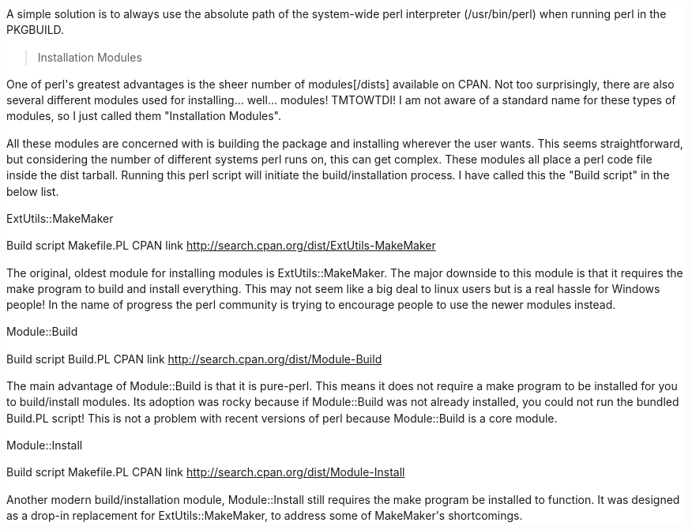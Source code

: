 A simple solution is to always use the absolute path of the system-wide
perl interpreter (/usr/bin/perl) when running perl in the PKGBUILD.

> Installation Modules

One of perl's greatest advantages is the sheer number of modules[/dists]
available on CPAN. Not too surprisingly, there are also several
different modules used for installing... well... modules! TMTOWTDI! I am
not aware of a standard name for these types of modules, so I just
called them "Installation Modules".

All these modules are concerned with is building the package and
installing wherever the user wants. This seems straightforward, but
considering the number of different systems perl runs on, this can get
complex. These modules all place a perl code file inside the dist
tarball. Running this perl script will initiate the build/installation
process. I have called this the "Build script" in the below list.

ExtUtils::MakeMaker

Build script
    Makefile.PL
CPAN link
    http://search.cpan.org/dist/ExtUtils-MakeMaker

The original, oldest module for installing modules is
ExtUtils::MakeMaker. The major downside to this module is that it
requires the make program to build and install everything. This may not
seem like a big deal to linux users but is a real hassle for Windows
people! In the name of progress the perl community is trying to
encourage people to use the newer modules instead.

Module::Build

Build script
    Build.PL
CPAN link
    http://search.cpan.org/dist/Module-Build

The main advantage of Module::Build is that it is pure-perl. This means
it does not require a make program to be installed for you to
build/install modules. Its adoption was rocky because if Module::Build
was not already installed, you could not run the bundled Build.PL
script! This is not a problem with recent versions of perl because
Module::Build is a core module.

Module::Install

Build script
    Makefile.PL
CPAN link
    http://search.cpan.org/dist/Module-Install

Another modern build/installation module, Module::Install still requires
the make program be installed to function. It was designed as a drop-in
replacement for ExtUtils::MakeMaker, to address some of MakeMaker's
shortcomings.
